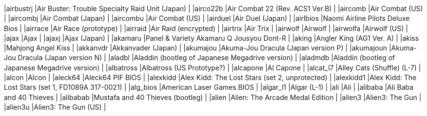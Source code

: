 |airbustrj	|Air Buster: Trouble Specialty Raid Unit (Japan)	|
|airco22b	|Air Combat 22 (Rev. ACS1 Ver.B)	|
|aircomb	|Air Combat (US)	|
|aircombj	|Air Combat (Japan)	|
|aircombu	|Air Combat (US)	|
|airduel	|Air Duel (Japan)	|
|airlbios	|Naomi Airline Pilots Deluxe Bios	|
|airrace	|Air Race (prototype)	|
|airraid	|Air Raid (encrypted)	|
|airtrix	|Air Trix	|
|airwolf	|Airwolf	|
|airwolfa	|Airwolf (US)	|
|ajax	|Ajax	|
|ajaxj	|Ajax (Japan)	|
|akamaru	|Panel & Variety Akamaru Q Jousyou Dont-R	|
|aking	|Angler King (AG1 Ver. A)	|
|akiss	|Mahjong Angel Kiss	|
|akkanvdr	|Akkanvader (Japan)	|
|akumajou	|Akuma-Jou Dracula (Japan version P)	|
|akumajoun	|Akuma-Jou Dracula (Japan version N)	|
|aladbl	|Aladdin (bootleg of Japanese Megadrive version)	|
|aladmdb	|Aladdin (bootleg of Japanese Megadrive version)	|
|albatross	|Albatross (US Prototype?)	|
|alcapone	|Al Capone	|
|alcat_l7	|Alley Cats (Shuffle) (L-7)	|
|alcon	|Alcon	|
|aleck64	|Aleck64 PIF BIOS	|
|alexkidd	|Alex Kidd: The Lost Stars (set 2, unprotected)	|
|alexkidd1	|Alex Kidd: The Lost Stars (set 1, FD1089A 317-0021)	|
|alg_bios	|American Laser Games BIOS	|
|algar_l1	|Algar (L-1)	|
|ali	|Ali	|
|alibaba	|Ali Baba and 40 Thieves	|
|alibabab	|Mustafa and 40 Thieves (bootleg)	|
|alien	|Alien: The Arcade Medal Edition	|
|alien3	|Alien3: The Gun	|
|alien3u	|Alien3: The Gun (US)	|
